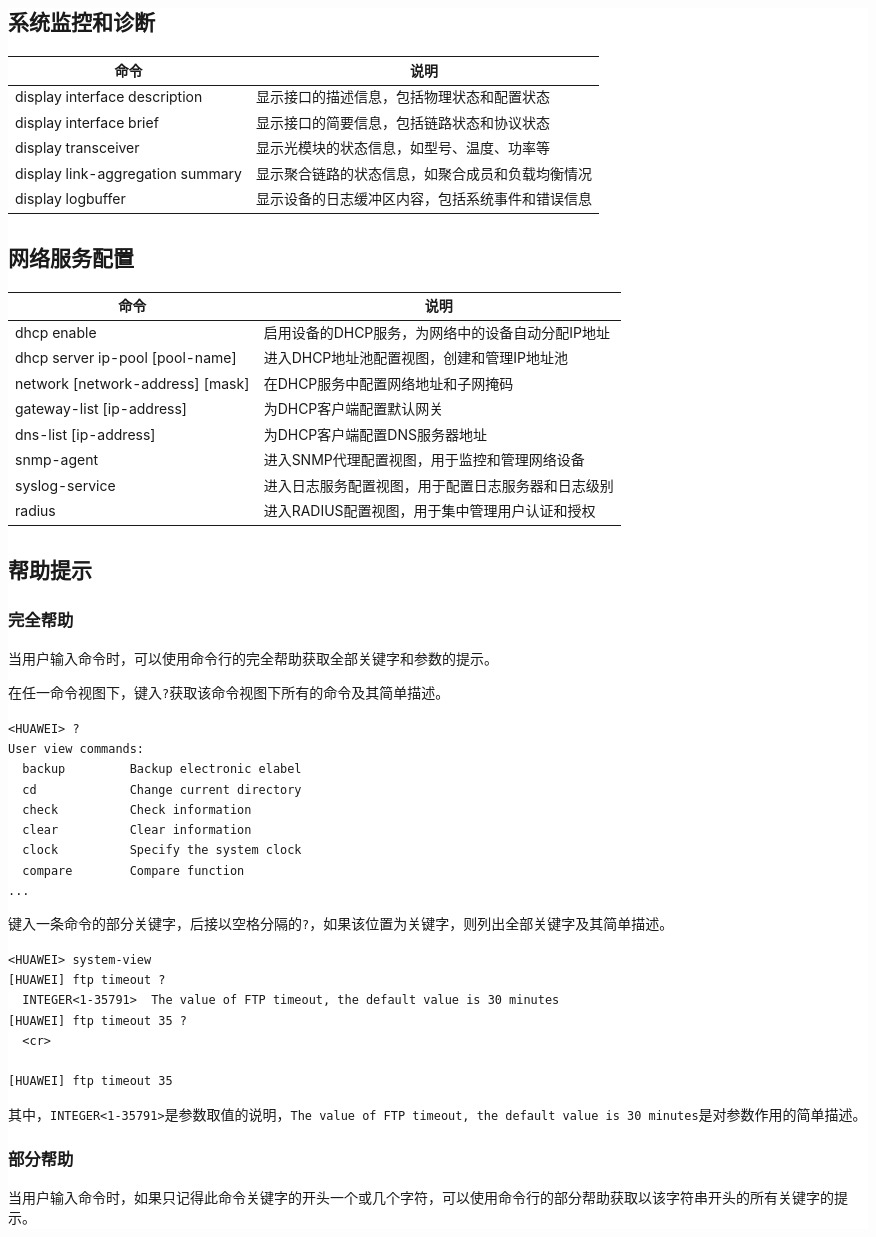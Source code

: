 ## 系统监控和诊断

| 命令                               | 说明 |
|----------------------------------|---|
| display interface description    | 显示接口的描述信息，包括物理状态和配置状态  |
| display interface brief          | 显示接口的简要信息，包括链路状态和协议状态  |
| display transceiver              | 显示光模块的状态信息，如型号、温度、功率等  |
| display link-aggregation summary | 显示聚合链路的状态信息，如聚合成员和负载均衡情况  |
| display logbuffer                | 显示设备的日志缓冲区内容，包括系统事件和错误信息  |

## 网络服务配置

| 命令                               | 说明 |
|----------------------------------|---|
| dhcp enable                      | 启用设备的DHCP服务，为网络中的设备自动分配IP地址 |
| dhcp server ip-pool [pool-name]  | 进入DHCP地址池配置视图，创建和管理IP地址池 |
| network [network-address] [mask] | 在DHCP服务中配置网络地址和子网掩码  |
| gateway-list [ip-address]        | 为DHCP客户端配置默认网关  |
| dns-list [ip-address]            | 为DHCP客户端配置DNS服务器地址  |
| snmp-agent                       | 进入SNMP代理配置视图，用于监控和管理网络设备  |
| syslog-service                   | 进入日志服务配置视图，用于配置日志服务器和日志级别  |
| radius                           | 进入RADIUS配置视图，用于集中管理用户认证和授权  |

## 帮助提示
### 完全帮助
当用户输入命令时，可以使用命令行的完全帮助获取全部关键字和参数的提示。

在任一命令视图下，键入`?`获取该命令视图下所有的命令及其简单描述。
```shell
<HUAWEI> ?
User view commands:
  backup         Backup electronic elabel
  cd             Change current directory
  check          Check information
  clear          Clear information
  clock          Specify the system clock
  compare        Compare function
...
```
键入一条命令的部分关键字，后接以空格分隔的`?`，如果该位置为关键字，则列出全部关键字及其简单描述。
```shell
<HUAWEI> system-view
[HUAWEI] ftp timeout ?
  INTEGER<1-35791>  The value of FTP timeout, the default value is 30 minutes
[HUAWEI] ftp timeout 35 ?
  <cr>

[HUAWEI] ftp timeout 35
```
其中，`INTEGER<1-35791>`是参数取值的说明，`The value of FTP timeout, the default value is 30 minutes`是对参数作用的简单描述。
### 部分帮助
当用户输入命令时，如果只记得此命令关键字的开头一个或几个字符，可以使用命令行的部分帮助获取以该字符串开头的所有关键字的提示。